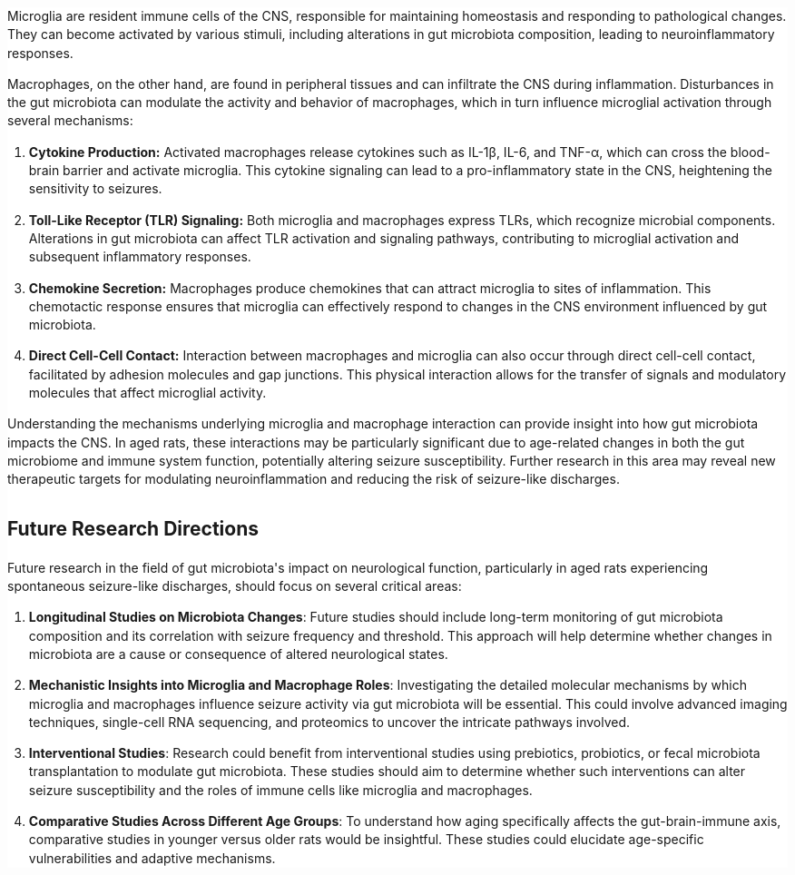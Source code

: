 Microglia are resident immune cells of the CNS, responsible for maintaining homeostasis and responding to pathological changes. They can become activated by various stimuli, including alterations in gut microbiota composition, leading to neuroinflammatory responses.

Macrophages, on the other hand, are found in peripheral tissues and can infiltrate the CNS during inflammation. Disturbances in the gut microbiota can modulate the activity and behavior of macrophages, which in turn influence microglial activation through several mechanisms:

1. **Cytokine Production:**
   Activated macrophages release cytokines such as IL-1β, IL-6, and TNF-α, which can cross the blood-brain barrier and activate microglia. This cytokine signaling can lead to a pro-inflammatory state in the CNS, heightening the sensitivity to seizures.

2. **Toll-Like Receptor (TLR) Signaling:**
   Both microglia and macrophages express TLRs, which recognize microbial components. Alterations in gut microbiota can affect TLR activation and signaling pathways, contributing to microglial activation and subsequent inflammatory responses.

3. **Chemokine Secretion:**
   Macrophages produce chemokines that can attract microglia to sites of inflammation. This chemotactic response ensures that microglia can effectively respond to changes in the CNS environment influenced by gut microbiota.

4. **Direct Cell-Cell Contact:**
   Interaction between macrophages and microglia can also occur through direct cell-cell contact, facilitated by adhesion molecules and gap junctions. This physical interaction allows for the transfer of signals and modulatory molecules that affect microglial activity.

Understanding the mechanisms underlying microglia and macrophage interaction can provide insight into how gut microbiota impacts the CNS. In aged rats, these interactions may be particularly significant due to age-related changes in both the gut microbiome and immune system function, potentially altering seizure susceptibility. Further research in this area may reveal new therapeutic targets for modulating neuroinflammation and reducing the risk of seizure-like discharges.
## Future Research Directions
Future research in the field of gut microbiota's impact on neurological function, particularly in aged rats experiencing spontaneous seizure-like discharges, should focus on several critical areas:

1. **Longitudinal Studies on Microbiota Changes**: Future studies should include long-term monitoring of gut microbiota composition and its correlation with seizure frequency and threshold. This approach will help determine whether changes in microbiota are a cause or consequence of altered neurological states.

2. **Mechanistic Insights into Microglia and Macrophage Roles**: Investigating the detailed molecular mechanisms by which microglia and macrophages influence seizure activity via gut microbiota will be essential. This could involve advanced imaging techniques, single-cell RNA sequencing, and proteomics to uncover the intricate pathways involved.

3. **Interventional Studies**: Research could benefit from interventional studies using prebiotics, probiotics, or fecal microbiota transplantation to modulate gut microbiota. These studies should aim to determine whether such interventions can alter seizure susceptibility and the roles of immune cells like microglia and macrophages.

4. **Comparative Studies Across Different Age Groups**: To understand how aging specifically affects the gut-brain-immune axis, comparative studies in younger versus older rats would be insightful. These studies could elucidate age-specific vulnerabilities and adaptive mechanisms.
